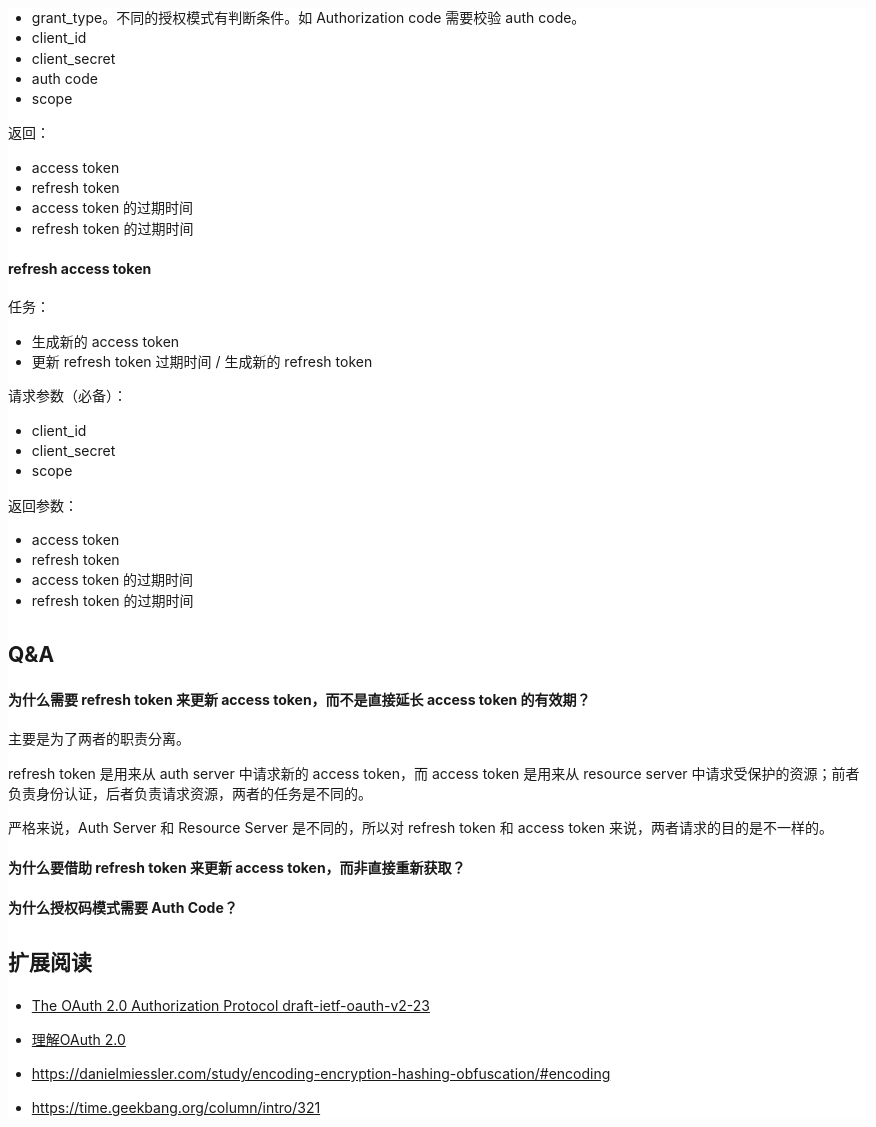 +   grant_type。不同的授权模式有判断条件。如 Authorization code 需要校验 auth code。
+   client_id
+   client_secret
+   auth code
+   scope

返回：

+   access token
+   refresh token
+   access token 的过期时间
+   refresh token 的过期时间

#### refresh access token

任务：

+   生成新的 access token
+   更新 refresh token 过期时间 / 生成新的 refresh token

请求参数（必备）：

+   client_id
+   client_secret
+   scope

返回参数：

+   access token
+   refresh token
+   access token 的过期时间
+   refresh token 的过期时间

## Q&A

#### 为什么需要 refresh token 来更新 access token，而不是直接延长 access token 的有效期？

主要是为了两者的职责分离。

refresh token 是用来从 auth server 中请求新的 access token，而 access token 是用来从 resource server 中请求受保护的资源；前者负责身份认证，后者负责请求资源，两者的任务是不同的。

严格来说，Auth Server 和 Resource Server 是不同的，所以对 refresh token 和 access token 来说，两者请求的目的是不一样的。

#### 为什么要借助 refresh token 来更新 access token，而非直接重新获取？



#### 为什么授权码模式需要 Auth Code？



## 扩展阅读

+   [The OAuth 2.0 Authorization Protocol draft-ietf-oauth-v2-23](https://tools.ietf.org/html/draft-ietf-oauth-v2-23#section-1.1)

+   [理解OAuth 2.0](http://www.ruanyifeng.com/blog/2014/05/oauth_2_0.html)

+   https://danielmiessler.com/study/encoding-encryption-hashing-obfuscation/#encoding

+   https://time.geekbang.org/column/intro/321

    

